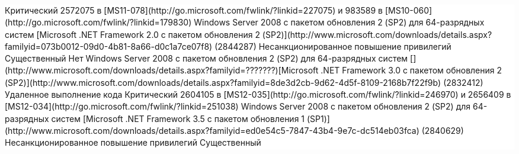 </td>
<td style="border:1px solid black;">
Критический
</td>
<td style="border:1px solid black;">
2572075 в [MS11-078](http://go.microsoft.com/fwlink/?linkid=227075) и 983589 в [MS10-060](http://go.microsoft.com/fwlink/?linkid=179830)
</td>
</tr>
<tr class="alternateRow">
<td style="border:1px solid black;">
Windows Server 2008 с пакетом обновления 2 (SP2) для 64-разрядных систем
</td>
<td style="border:1px solid black;">
[Microsoft .NET Framework 2.0 с пакетом обновления 2 (SP2)](http://www.microsoft.com/downloads/details.aspx?familyid=073b0012-09d0-4b81-8a66-d0c1a7ce07f8)  
(2844287)
</td>
<td style="border:1px solid black;">
Несанкционированное повышение привилегий
</td>
<td style="border:1px solid black;">
Существенный
</td>
<td style="border:1px solid black;">
Нет
</td>
</tr>
<tr>
<td style="border:1px solid black;">
Windows Server 2008 с пакетом обновления 2 (SP2) для 64-разрядных систем
</td>
<td style="border:1px solid black;">
[](http://www.microsoft.com/downloads/details.aspx?familyid=???????)[Microsoft .NET Framework 3.0 с пакетом обновления 2 (SP2)](http://www.microsoft.com/downloads/details.aspx?familyid=8de3d2cb-9d62-4d5f-8109-2168b7f22f9b)</a>
(2832412)
</td>
<td style="border:1px solid black;">
Удаленное выполнение кода
</td>
<td style="border:1px solid black;">
Критический
</td>
<td style="border:1px solid black;">
2604105 в [MS12-035](http://go.microsoft.com/fwlink/?linkid=246970) и 2656409 в [MS12-034](http://go.microsoft.com/fwlink/?linkid=251038)
</td>
</tr>
<tr class="alternateRow">
<td style="border:1px solid black;">
Windows Server 2008 с пакетом обновления 2 (SP2) для 64-разрядных систем
</td>
<td style="border:1px solid black;">
[Microsoft .NET Framework 3.5 с пакетом обновления 1 (SP1)](http://www.microsoft.com/downloads/details.aspx?familyid=ed0e54c5-7847-43b4-9e7c-dc514eb03fca)  
(2840629)
</td>
<td style="border:1px solid black;">
Несанкционированное повышение привилегий
</td>
<td style="border:1px solid black;">
Существенный
</td>